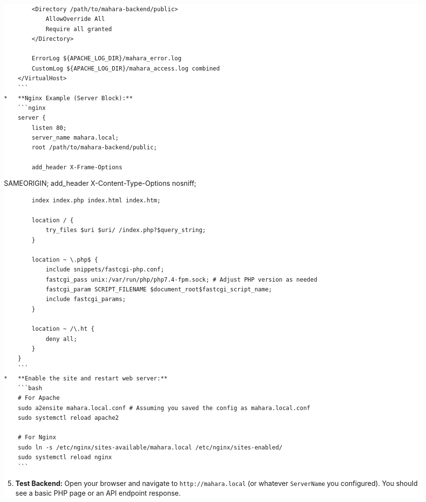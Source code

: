             <Directory /path/to/mahara-backend/public>
                AllowOverride All
                Require all granted
            </Directory>

            ErrorLog ${APACHE_LOG_DIR}/mahara_error.log
            CustomLog ${APACHE_LOG_DIR}/mahara_access.log combined
        </VirtualHost>
        ```
    *   **Nginx Example (Server Block):**
        ```nginx
        server {
            listen 80;
            server_name mahara.local;
            root /path/to/mahara-backend/public;

            add_header X-Frame-Options 


SAMEORIGIN;
            add_header X-Content-Type-Options nosniff;

            index index.php index.html index.htm;

            location / {
                try_files $uri $uri/ /index.php?$query_string;
            }

            location ~ \.php$ {
                include snippets/fastcgi-php.conf;
                fastcgi_pass unix:/var/run/php/php7.4-fpm.sock; # Adjust PHP version as needed
                fastcgi_param SCRIPT_FILENAME $document_root$fastcgi_script_name;
                include fastcgi_params;
            }

            location ~ /\.ht {
                deny all;
            }
        }
        ```
    *   **Enable the site and restart web server:**
        ```bash
        # For Apache
        sudo a2ensite mahara.local.conf # Assuming you saved the config as mahara.local.conf
        sudo systemctl reload apache2

        # For Nginx
        sudo ln -s /etc/nginx/sites-available/mahara.local /etc/nginx/sites-enabled/
        sudo systemctl reload nginx
        ```
5.  **Test Backend:** Open your browser and navigate to `http://mahara.local` (or whatever `ServerName` you configured). You should see a basic PHP page or an API endpoint response.
